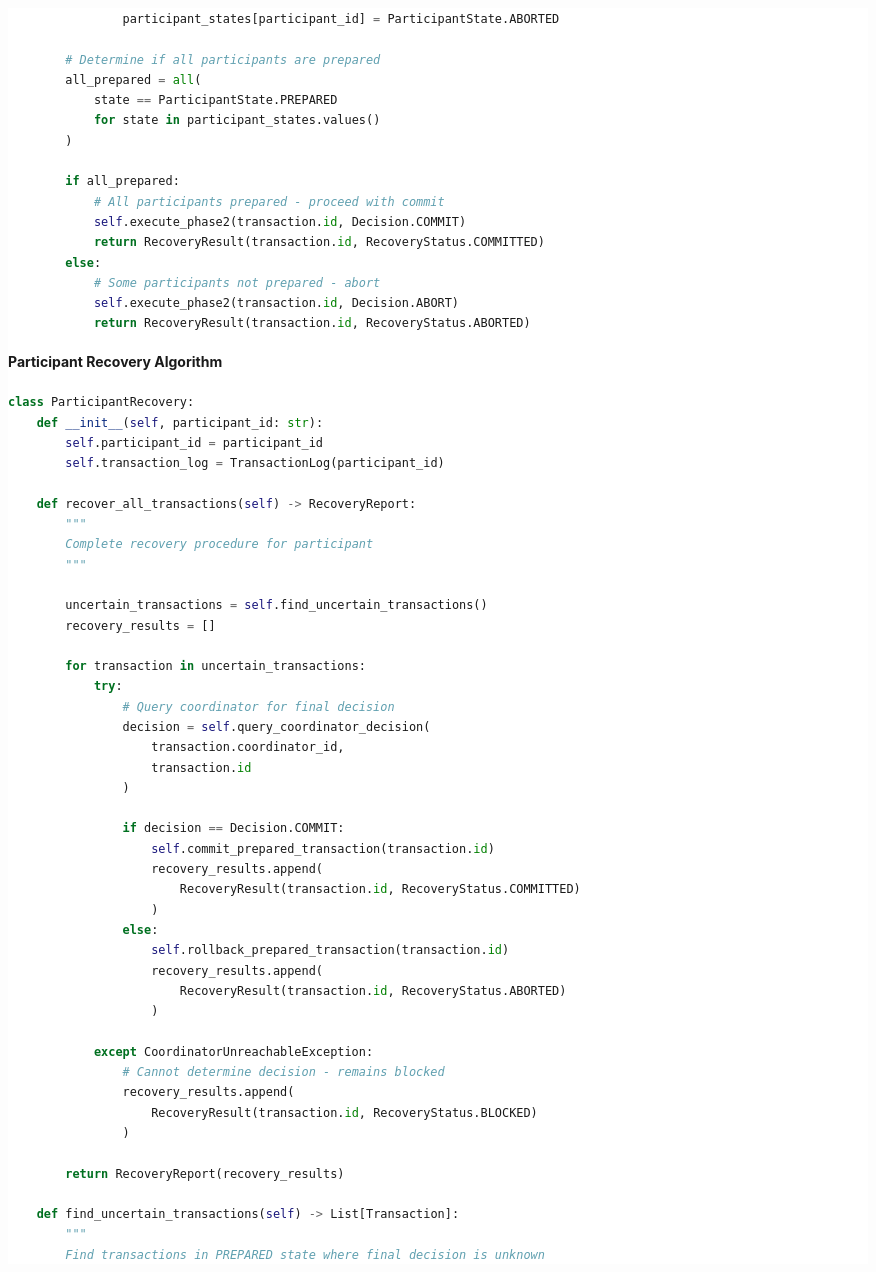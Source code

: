 ```python
                participant_states[participant_id] = ParticipantState.ABORTED
        
        # Determine if all participants are prepared
        all_prepared = all(
            state == ParticipantState.PREPARED 
            for state in participant_states.values()
        )
        
        if all_prepared:
            # All participants prepared - proceed with commit
            self.execute_phase2(transaction.id, Decision.COMMIT)
            return RecoveryResult(transaction.id, RecoveryStatus.COMMITTED)
        else:
            # Some participants not prepared - abort
            self.execute_phase2(transaction.id, Decision.ABORT)
            return RecoveryResult(transaction.id, RecoveryStatus.ABORTED)
```

#### Participant Recovery Algorithm

```python
class ParticipantRecovery:
    def __init__(self, participant_id: str):
        self.participant_id = participant_id
        self.transaction_log = TransactionLog(participant_id)
    
    def recover_all_transactions(self) -> RecoveryReport:
        """
        Complete recovery procedure for participant
        """
        
        uncertain_transactions = self.find_uncertain_transactions()
        recovery_results = []
        
        for transaction in uncertain_transactions:
            try:
                # Query coordinator for final decision
                decision = self.query_coordinator_decision(
                    transaction.coordinator_id, 
                    transaction.id
                )
                
                if decision == Decision.COMMIT:
                    self.commit_prepared_transaction(transaction.id)
                    recovery_results.append(
                        RecoveryResult(transaction.id, RecoveryStatus.COMMITTED)
                    )
                else:
                    self.rollback_prepared_transaction(transaction.id)  
                    recovery_results.append(
                        RecoveryResult(transaction.id, RecoveryStatus.ABORTED)
                    )
                    
            except CoordinatorUnreachableException:
                # Cannot determine decision - remains blocked
                recovery_results.append(
                    RecoveryResult(transaction.id, RecoveryStatus.BLOCKED)
                )
        
        return RecoveryReport(recovery_results)
    
    def find_uncertain_transactions(self) -> List[Transaction]:
        """
        Find transactions in PREPARED state where final decision is unknown
```